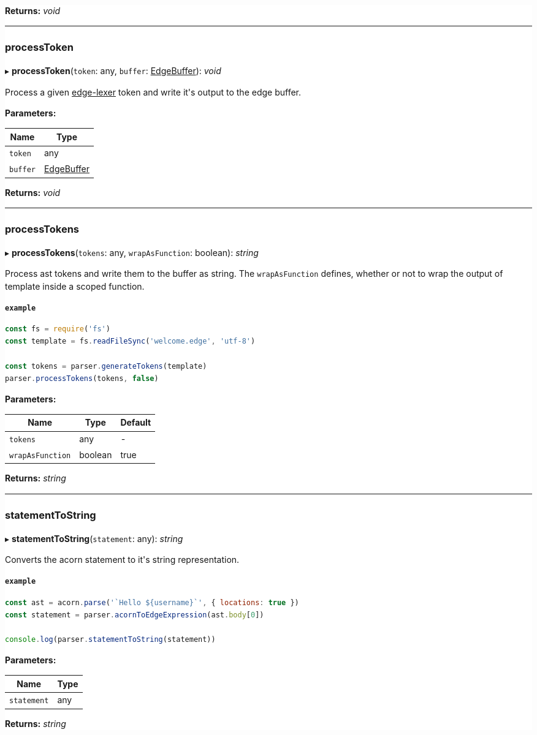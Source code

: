 **Returns:** *void*

___

###  processToken

▸ **processToken**(`token`: any, `buffer`: [EdgeBuffer](parser.edgebuffer.md)): *void*

Process a given [edge-lexer](https://github.com/edge-js/lexer) token and
write it's output to the edge buffer.

**Parameters:**

Name | Type |
------ | ------ |
`token` | any |
`buffer` | [EdgeBuffer](parser.edgebuffer.md) |

**Returns:** *void*

___

###  processTokens

▸ **processTokens**(`tokens`: any, `wrapAsFunction`: boolean): *string*

Process ast tokens and write them to the buffer as string. The `wrapAsFunction`
defines, whether or not to wrap the output of template inside a scoped
function.

**`example`** 
```js
const fs = require('fs')
const template = fs.readFileSync('welcome.edge', 'utf-8')

const tokens = parser.generateTokens(template)
parser.processTokens(tokens, false)
```

**Parameters:**

Name | Type | Default |
------ | ------ | ------ |
`tokens` | any | - |
`wrapAsFunction` | boolean | true |

**Returns:** *string*

___

###  statementToString

▸ **statementToString**(`statement`: any): *string*

Converts the acorn statement to it's string representation.

**`example`** 
```js
const ast = acorn.parse('`Hello ${username}`', { locations: true })
const statement = parser.acornToEdgeExpression(ast.body[0])

console.log(parser.statementToString(statement))
```

**Parameters:**

Name | Type |
------ | ------ |
`statement` | any |

**Returns:** *string*